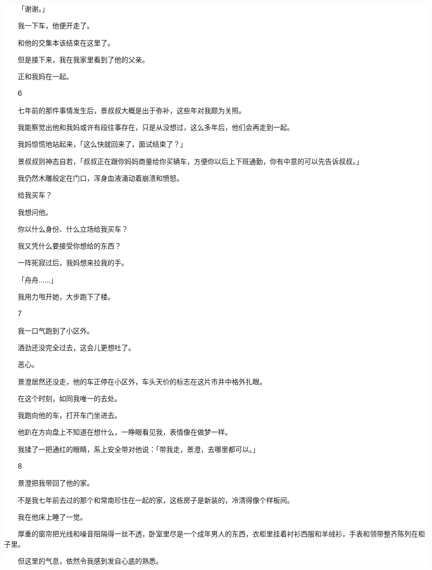 &emsp;&emsp;「谢谢。」  
  
&emsp;&emsp;我一下车，他便开走了。  
  
&emsp;&emsp;和他的交集本该结束在这里了。  
  
&emsp;&emsp;但是接下来，我在我家里看到了他的父亲。  
  
&emsp;&emsp;正和我妈在一起。  
  
&emsp;&emsp;6  
  
&emsp;&emsp;七年前的那件事情发生后，景叔叔大概是出于弥补，这些年对我颇为关照。  
  
&emsp;&emsp;我能察觉出他和我妈或许有段往事存在，只是从没想过，这么多年后，他们会再走到一起。  
  
&emsp;&emsp;我妈惊慌地站起来，「这么快就回来了，面试结束了？」  
  
&emsp;&emsp;景叔叔则神态自若，「叔叔正在跟你妈妈商量给你买辆车，方便你以后上下班通勤，你有中意的可以先告诉叔叔。」  
  
&emsp;&emsp;我仍然木雕般定在门口，浑身血液涌动着崩溃和愤怒。  
  
&emsp;&emsp;给我买车？  
  
&emsp;&emsp;我想问他。  
  
&emsp;&emsp;你以什么身份、什么立场给我买车？  
  
&emsp;&emsp;我又凭什么要接受你想给的东西？  
  
&emsp;&emsp;一阵死寂过后，我妈想来拉我的手。  
  
&emsp;&emsp;「舟舟……」  
  
&emsp;&emsp;我用力甩开她，大步跑下了楼。  
  
&emsp;&emsp;7  
  
&emsp;&emsp;我一口气跑到了小区外。  
  
&emsp;&emsp;酒劲还没完全过去，这会儿更想吐了。  
  
&emsp;&emsp;恶心。  
  
&emsp;&emsp;景澄居然还没走，他的车正停在小区外，车头天价的标志在这片市井中格外扎眼。  
  
&emsp;&emsp;在这个时刻，如同我唯一的去处。  
  
&emsp;&emsp;我跑向他的车，打开车门坐进去。  
  
&emsp;&emsp;他趴在方向盘上不知道在想什么，一睁眼看见我，表情像在做梦一样。  
  
&emsp;&emsp;我揉了一把通红的眼睛，系上安全带对他说：「带我走，景澄，去哪里都可以。」  
  
&emsp;&emsp;8  
  
&emsp;&emsp;景澄把我带回了他的家。  
  
&emsp;&emsp;不是我七年前去过的那个和常南珍住在一起的家，这栋房子是新装的，冷清得像个样板间。  
  
&emsp;&emsp;我在他床上睡了一觉。  
  
&emsp;&emsp;厚重的窗帘把光线和噪音阻隔得一丝不透，卧室里尽是一个成年男人的东西，衣柜里挂着衬衫西服和羊绒衫，手表和领带整齐陈列在柜子里。  
  
&emsp;&emsp;但这里的气息，依然令我感到发自心底的熟悉。  
  